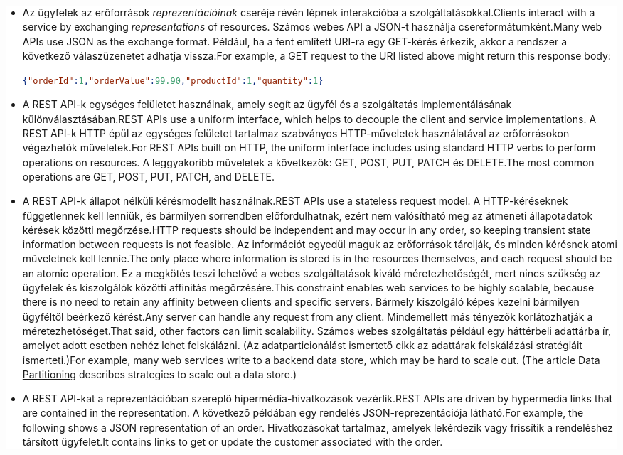 - <span data-ttu-id="7c7f2-125">Az ügyfelek az erőforrások *reprezentációinak* cseréje révén lépnek interakcióba a szolgáltatásokkal.</span><span class="sxs-lookup"><span data-stu-id="7c7f2-125">Clients interact with a service by exchanging *representations* of resources.</span></span> <span data-ttu-id="7c7f2-126">Számos webes API a JSON-t használja csereformátumként.</span><span class="sxs-lookup"><span data-stu-id="7c7f2-126">Many web APIs use JSON as the exchange format.</span></span> <span data-ttu-id="7c7f2-127">Például, ha a fent említett URI-ra egy GET-kérés érkezik, akkor a rendszer a következő válaszüzenetet adhatja vissza:</span><span class="sxs-lookup"><span data-stu-id="7c7f2-127">For example, a GET request to the URI listed above might return this response body:</span></span>

    ```json
    {"orderId":1,"orderValue":99.90,"productId":1,"quantity":1}
    ```

- <span data-ttu-id="7c7f2-128">A REST API-k egységes felületet használnak, amely segít az ügyfél és a szolgáltatás implementálásának különválasztásában.</span><span class="sxs-lookup"><span data-stu-id="7c7f2-128">REST APIs use a uniform interface, which helps to decouple the client and service implementations.</span></span> <span data-ttu-id="7c7f2-129">A REST API-k HTTP épül az egységes felületet tartalmaz szabványos HTTP-műveletek használatával az erőforrásokon végezhetők műveletek.</span><span class="sxs-lookup"><span data-stu-id="7c7f2-129">For REST APIs built on HTTP, the uniform interface includes using standard HTTP verbs to perform operations on resources.</span></span> <span data-ttu-id="7c7f2-130">A leggyakoribb műveletek a következők: GET, POST, PUT, PATCH és DELETE.</span><span class="sxs-lookup"><span data-stu-id="7c7f2-130">The most common operations are GET, POST, PUT, PATCH, and DELETE.</span></span>

- <span data-ttu-id="7c7f2-131">A REST API-k állapot nélküli kérésmodellt használnak.</span><span class="sxs-lookup"><span data-stu-id="7c7f2-131">REST APIs use a stateless request model.</span></span> <span data-ttu-id="7c7f2-132">A HTTP-kéréseknek függetlennek kell lenniük, és bármilyen sorrendben előfordulhatnak, ezért nem valósítható meg az átmeneti állapotadatok kérések közötti megőrzése.</span><span class="sxs-lookup"><span data-stu-id="7c7f2-132">HTTP requests should be independent and may occur in any order, so keeping transient state information between requests is not feasible.</span></span> <span data-ttu-id="7c7f2-133">Az információt egyedül maguk az erőforrások tárolják, és minden kérésnek atomi műveletnek kell lennie.</span><span class="sxs-lookup"><span data-stu-id="7c7f2-133">The only place where information is stored is in the resources themselves, and each request should be an atomic operation.</span></span> <span data-ttu-id="7c7f2-134">Ez a megkötés teszi lehetővé a webes szolgáltatások kiváló méretezhetőségét, mert nincs szükség az ügyfelek és kiszolgálók közötti affinitás megőrzésére.</span><span class="sxs-lookup"><span data-stu-id="7c7f2-134">This constraint enables web services to be highly scalable, because there is no need to retain any affinity between clients and specific servers.</span></span> <span data-ttu-id="7c7f2-135">Bármely kiszolgáló képes kezelni bármilyen ügyféltől beérkező kérést.</span><span class="sxs-lookup"><span data-stu-id="7c7f2-135">Any server can handle any request from any client.</span></span> <span data-ttu-id="7c7f2-136">Mindemellett más tényezők korlátozhatják a méretezhetőséget.</span><span class="sxs-lookup"><span data-stu-id="7c7f2-136">That said, other factors can limit scalability.</span></span> <span data-ttu-id="7c7f2-137">Számos webes szolgáltatás például egy háttérbeli adattárba ír, amelyet adott esetben nehéz lehet felskálázni. (Az [adatparticionálást](./data-partitioning.md) ismertető cikk az adattárak felskálázási stratégiáit ismerteti.)</span><span class="sxs-lookup"><span data-stu-id="7c7f2-137">For example, many web services write to a backend data store, which may be hard to scale out. (The article [Data Partitioning](./data-partitioning.md) describes strategies to scale out a data store.)</span></span>

- <span data-ttu-id="7c7f2-138">A REST API-kat a reprezentációban szereplő hipermédia-hivatkozások vezérlik.</span><span class="sxs-lookup"><span data-stu-id="7c7f2-138">REST APIs are driven by hypermedia links that are contained in the representation.</span></span> <span data-ttu-id="7c7f2-139">A következő példában egy rendelés JSON-reprezentációja látható.</span><span class="sxs-lookup"><span data-stu-id="7c7f2-139">For example, the following shows a JSON representation of an order.</span></span> <span data-ttu-id="7c7f2-140">Hivatkozásokat tartalmaz, amelyek lekérdezik vagy frissítik a rendeléshez társított ügyfelet.</span><span class="sxs-lookup"><span data-stu-id="7c7f2-140">It contains links to get or update the customer associated with the order.</span></span>

